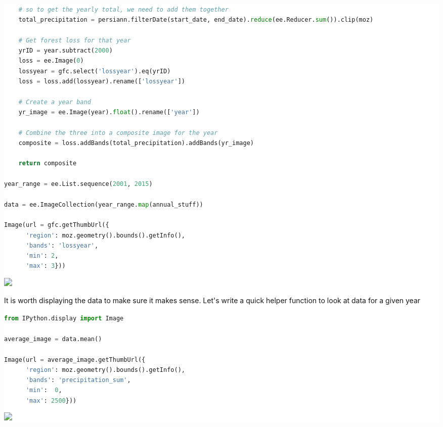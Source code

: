 ```python
    # so to get the yearly total, we need to add them together
    total_precipitation = persiann.filterDate(start_date, end_date).reduce(ee.Reducer.sum()).clip(moz)

    # Get forest loss for that year
    yrID = year.subtract(2000)
    loss = ee.Image(0)
    lossyear = gfc.select('lossyear').eq(yrID)
    loss = loss.add(lossyear).rename(['lossyear'])

    # Create a year band
    yr_image = ee.Image(year).float().rename(['year'])

    # Combine the three into a composite image for the year
    composite = loss.addBands(total_precipitation).addBands(yr_image)

    return composite

year_range = ee.List.sequence(2001, 2015)

data = ee.ImageCollection(year_range.map(annual_stuff))

Image(url = gfc.getThumbUrl({
      'region': moz.geometry().bounds().getInfo(),
      'bands': 'lossyear',
      'min': 2,
      'max': 3}))
```




<img src="https://earthengine.googleapis.com/api/thumb?thumbid=be0e9627933bbdffc1de50b892d3a0c7&token=c261eb76501f893004da7cba5adf56f9"/>



It is worth displaying the data to make sure it makes sense. Let's write a quick helper function to look at data for a given year


```python
from IPython.display import Image

average_image = data.mean()

Image(url = average_image.getThumbUrl({
      'region': moz.geometry().bounds().getInfo(),
      'bands': 'precipitation_sum',
      'min':  0,
      'max': 2500}))
```




<img src="https://earthengine.googleapis.com/api/thumb?thumbid=3b636b10341333be704db8fae55096bd&token=f103cf28c245c2c23ca4418eef69c375"/>
